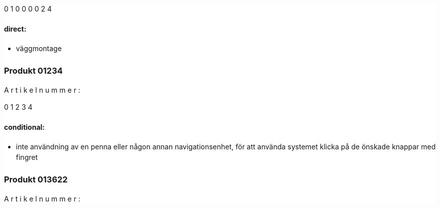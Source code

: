 0
1
0
0
0
0
2
4


#### direct:
* väggmontage


### Produkt 01234
A
r
t
i
k
e
l
n
u
m
m
e
r
:
 
0
1
2
3
4


#### conditional:
* inte användning av en penna eller någon annan navigationsenhet, för att använda systemet klicka på de önskade knappar med fingret


### Produkt 013622
A
r
t
i
k
e
l
n
u
m
m
e
r
:
 